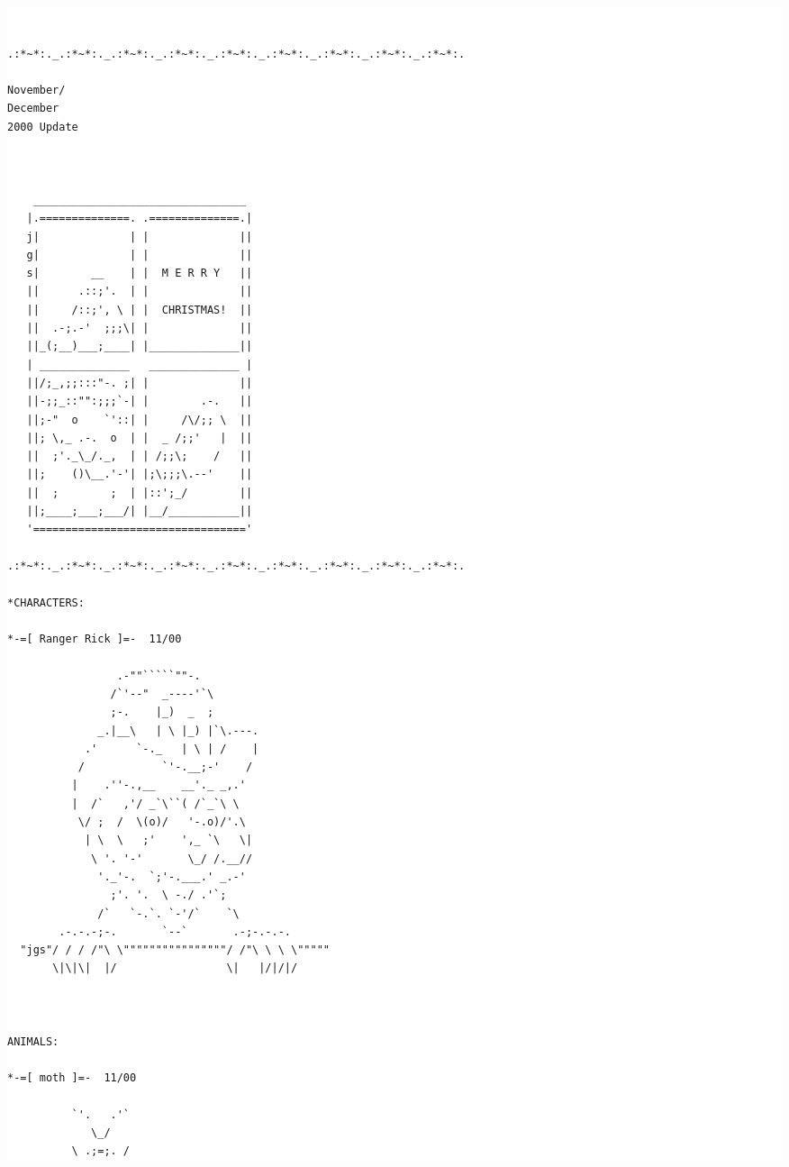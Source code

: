 ```text


.:*~*:._.:*~*:._.:*~*:._.:*~*:._.:*~*:._.:*~*:._.:*~*:._.:*~*:._.:*~*:.

November/
December
2000 Update
	

               
    _________________________________
   |.==============. .==============.|
   j|              | |              ||
   g|              | |              ||
   s|        __    | |  M E R R Y   ||
   ||      .::;'.  | |              ||
   ||     /::;', \ | |  CHRISTMAS!  ||
   ||  .-;.-'  ;;;\| |              ||
   ||_(;__)___;____| |______________||
   | ______________   ______________ |
   ||/;_,;;:::"-. ;| |              ||
   ||-;;_::"":;;;`-| |        .-.   ||
   ||;-"  o    `'::| |     /\/;; \  ||
   ||; \,_ .-.  o  | |  _ /;;'   |  ||
   ||  ;'._\_/._,  | | /;;\;    /   ||
   ||;    ()\__.'-'| |;\;;;\.--'    ||
   ||  ;        ;  | |::';_/        ||
   ||;____;___;___/| |__/___________||
   '================================='

.:*~*:._.:*~*:._.:*~*:._.:*~*:._.:*~*:._.:*~*:._.:*~*:._.:*~*:._.:*~*:.

*CHARACTERS:

*-=[ Ranger Rick ]=-  11/00

                 .-""`````""-.
                /`'--"  _----'`\
                ;-.    |_)  _  ;
              _.|__\   | \ |_) |`\.---.
            .'      `-._   | \ | /    |
           /            `'-.__;-'    /
          |    .''-.,__    __'._ _,.'
          |  /`   ,'/ _`\``( /`_`\ \
           \/ ;  /  \(o)/   '-.o)/'.\
            | \  \   ;'    ',_ `\   \|
             \ '. '-'       \_/ /.__//
              '._'-.  `;'-.___.' _.-'
                ;'. '.  \ -./ .'`;
              /`   `-.`. `-'/`    `\
        .-.-.-;-.       `--`       .-;-.-.-.
  "jgs"/ / / /"\ \""""""""""""""""/ /"\ \ \ \"""""
       \|\|\|  |/                 \|   |/|/|/

 

ANIMALS:

*-=[ moth ]=-  11/00
        
          `'.   .'`
             \_/
          \ .;=;. /
```